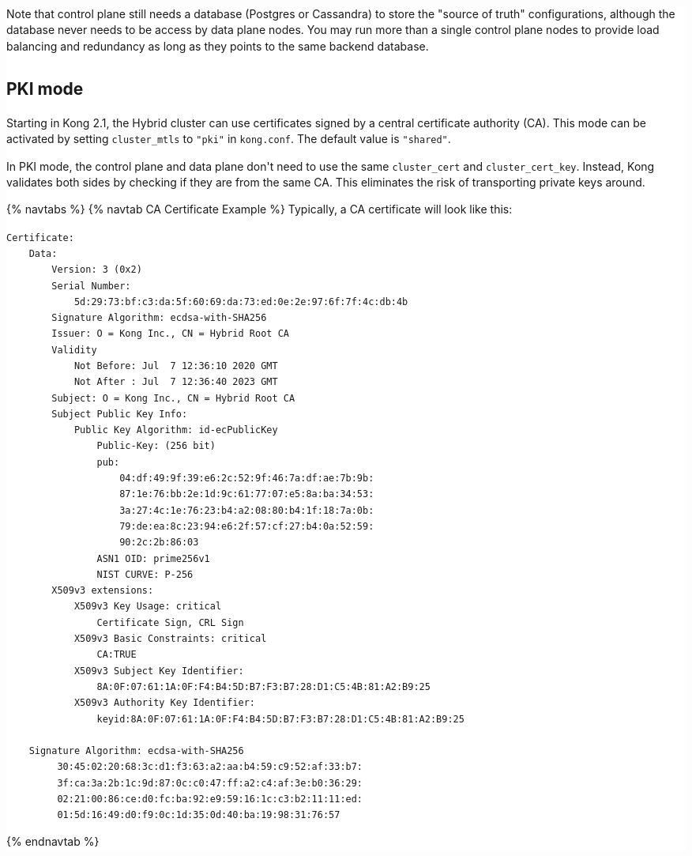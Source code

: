Note that control plane still needs a database (Postgres or Cassandra) to store the
"source of truth" configurations, although the database never needs to be access by
data plane nodes. You may run more than a single control plane nodes to provide load balancing
and redundancy as long as they points to the same backend database.

## PKI mode

Starting in Kong 2.1, the Hybrid cluster can use certificates signed by a central certificate authority (CA).
This mode can be activated by setting `cluster_mtls` to `"pki"` in `kong.conf`. The default value is `"shared"`.

In PKI mode, the control plane and data plane don't need to use the same `cluster_cert` and `cluster_cert_key`.
Instead, Kong validates both sides by checking if they are from the same CA. This eliminates the risk of
transporting private keys around.

{% navtabs %}
{% navtab CA Certificate Example %}
Typically, a CA certificate will look like this:

```
Certificate:
    Data:
        Version: 3 (0x2)
        Serial Number:
            5d:29:73:bf:c3:da:5f:60:69:da:73:ed:0e:2e:97:6f:7f:4c:db:4b
        Signature Algorithm: ecdsa-with-SHA256
        Issuer: O = Kong Inc., CN = Hybrid Root CA
        Validity
            Not Before: Jul  7 12:36:10 2020 GMT
            Not After : Jul  7 12:36:40 2023 GMT
        Subject: O = Kong Inc., CN = Hybrid Root CA
        Subject Public Key Info:
            Public Key Algorithm: id-ecPublicKey
                Public-Key: (256 bit)
                pub:
                    04:df:49:9f:39:e6:2c:52:9f:46:7a:df:ae:7b:9b:
                    87:1e:76:bb:2e:1d:9c:61:77:07:e5:8a:ba:34:53:
                    3a:27:4c:1e:76:23:b4:a2:08:80:b4:1f:18:7a:0b:
                    79:de:ea:8c:23:94:e6:2f:57:cf:27:b4:0a:52:59:
                    90:2c:2b:86:03
                ASN1 OID: prime256v1
                NIST CURVE: P-256
        X509v3 extensions:
            X509v3 Key Usage: critical
                Certificate Sign, CRL Sign
            X509v3 Basic Constraints: critical
                CA:TRUE
            X509v3 Subject Key Identifier:
                8A:0F:07:61:1A:0F:F4:B4:5D:B7:F3:B7:28:D1:C5:4B:81:A2:B9:25
            X509v3 Authority Key Identifier:
                keyid:8A:0F:07:61:1A:0F:F4:B4:5D:B7:F3:B7:28:D1:C5:4B:81:A2:B9:25

    Signature Algorithm: ecdsa-with-SHA256
         30:45:02:20:68:3c:d1:f3:63:a2:aa:b4:59:c9:52:af:33:b7:
         3f:ca:3a:2b:1c:9d:87:0c:c0:47:ff:a2:c4:af:3e:b0:36:29:
         02:21:00:86:ce:d0:fc:ba:92:e9:59:16:1c:c3:b2:11:11:ed:
         01:5d:16:49:d0:f9:0c:1d:35:0d:40:ba:19:98:31:76:57
```
{% endnavtab %}
